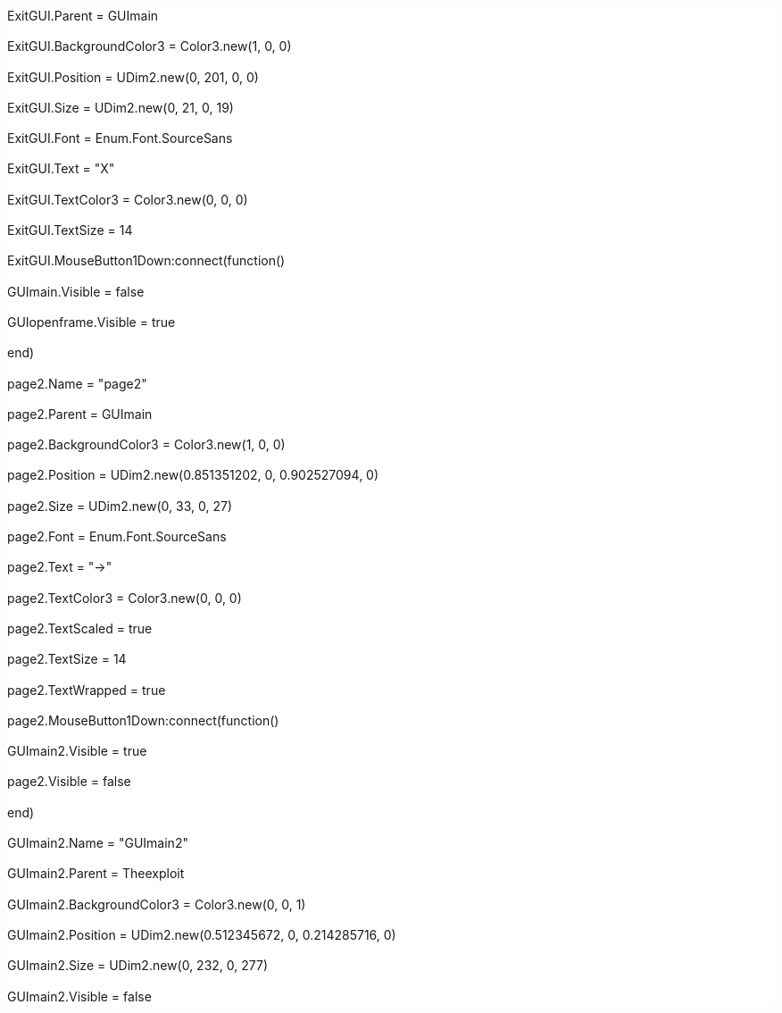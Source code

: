 ExitGUI.Parent = GUImain

ExitGUI.BackgroundColor3 = Color3.new(1, 0, 0)

ExitGUI.Position = UDim2.new(0, 201, 0, 0)

ExitGUI.Size = UDim2.new(0, 21, 0, 19)

ExitGUI.Font = Enum.Font.SourceSans

ExitGUI.Text = "X"

ExitGUI.TextColor3 = Color3.new(0, 0, 0)

ExitGUI.TextSize = 14

ExitGUI.MouseButton1Down:connect(function()

GUImain.Visible = false

GUIopenframe.Visible = true

end)

page2.Name = "page2"

page2.Parent = GUImain

page2.BackgroundColor3 = Color3.new(1, 0, 0)

page2.Position = UDim2.new(0.851351202, 0, 0.902527094, 0)

page2.Size = UDim2.new(0, 33, 0, 27)

page2.Font = Enum.Font.SourceSans

page2.Text = "->"

page2.TextColor3 = Color3.new(0, 0, 0)

page2.TextScaled = true

page2.TextSize = 14

page2.TextWrapped = true

page2.MouseButton1Down:connect(function()

GUImain2.Visible = true

page2.Visible = false

end)

GUImain2.Name = "GUImain2"

GUImain2.Parent = Theexploit

GUImain2.BackgroundColor3 = Color3.new(0, 0, 1)

GUImain2.Position = UDim2.new(0.512345672, 0, 0.214285716, 0)

GUImain2.Size = UDim2.new(0, 232, 0, 277)

GUImain2.Visible = false
